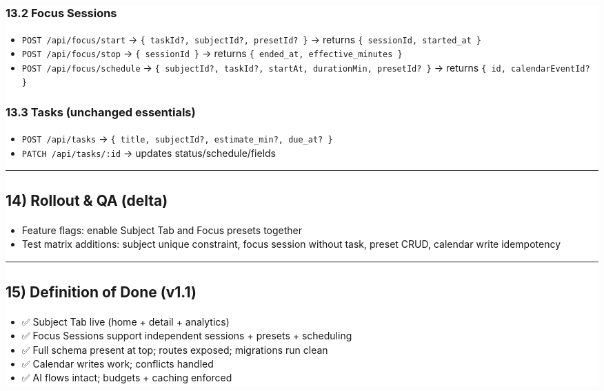 ### 13.2 Focus Sessions

* `POST /api/focus/start` → `{ taskId?, subjectId?, presetId? }` → returns `{ sessionId, started_at }`
* `POST /api/focus/stop` → `{ sessionId }` → returns `{ ended_at, effective_minutes }`
* `POST /api/focus/schedule` → `{ subjectId?, taskId?, startAt, durationMin, presetId? }` → returns `{ id, calendarEventId? }`

### 13.3 Tasks (unchanged essentials)

* `POST /api/tasks` → `{ title, subjectId?, estimate_min?, due_at? }`
* `PATCH /api/tasks/:id` → updates status/schedule/fields

---

## 14) Rollout & QA (delta)

* Feature flags: enable Subject Tab and Focus presets together
* Test matrix additions: subject unique constraint, focus session without task, preset CRUD, calendar write idempotency

---

## 15) Definition of Done (v1.1)

* ✅ Subject Tab live (home + detail + analytics)
* ✅ Focus Sessions support independent sessions + presets + scheduling
* ✅ Full schema present at top; routes exposed; migrations run clean
* ✅ Calendar writes work; conflicts handled
* ✅ AI flows intact; budgets + caching enforced
